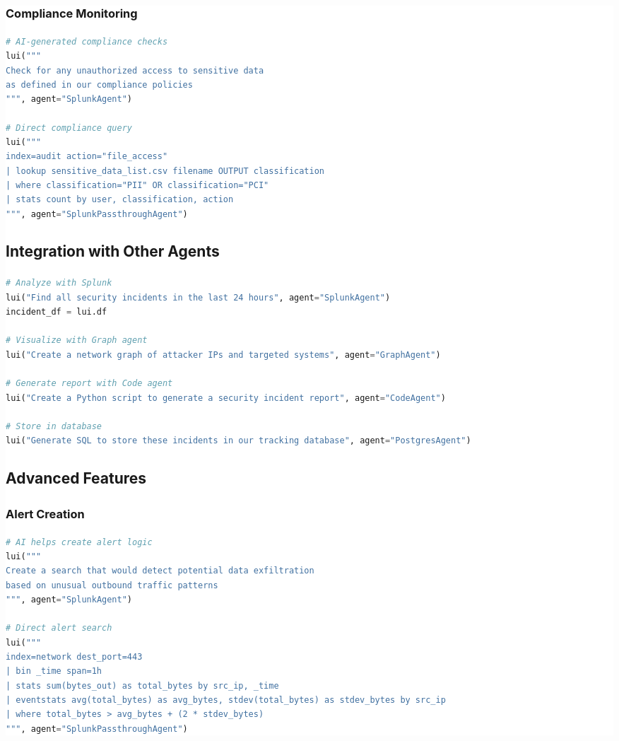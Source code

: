 ### Compliance Monitoring

```python
# AI-generated compliance checks
lui("""
Check for any unauthorized access to sensitive data
as defined in our compliance policies
""", agent="SplunkAgent")

# Direct compliance query
lui("""
index=audit action="file_access" 
| lookup sensitive_data_list.csv filename OUTPUT classification
| where classification="PII" OR classification="PCI"
| stats count by user, classification, action
""", agent="SplunkPassthroughAgent")
```

## Integration with Other Agents

```python
# Analyze with Splunk
lui("Find all security incidents in the last 24 hours", agent="SplunkAgent")
incident_df = lui.df

# Visualize with Graph agent
lui("Create a network graph of attacker IPs and targeted systems", agent="GraphAgent")

# Generate report with Code agent
lui("Create a Python script to generate a security incident report", agent="CodeAgent")

# Store in database
lui("Generate SQL to store these incidents in our tracking database", agent="PostgresAgent")
```

## Advanced Features

### Alert Creation

```python
# AI helps create alert logic
lui("""
Create a search that would detect potential data exfiltration
based on unusual outbound traffic patterns
""", agent="SplunkAgent")

# Direct alert search
lui("""
index=network dest_port=443 
| bin _time span=1h 
| stats sum(bytes_out) as total_bytes by src_ip, _time 
| eventstats avg(total_bytes) as avg_bytes, stdev(total_bytes) as stdev_bytes by src_ip 
| where total_bytes > avg_bytes + (2 * stdev_bytes)
""", agent="SplunkPassthroughAgent")
```
